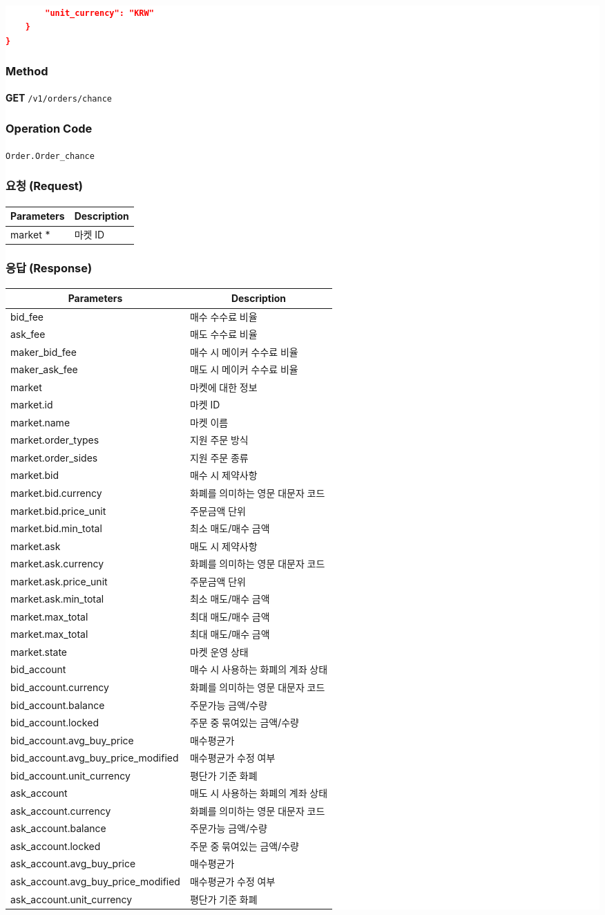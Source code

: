 ```json
		"unit_currency": "KRW"
	}
}
```

### Method
**GET** `/v1/orders/chance`

### Operation Code
`Order.Order_chance`

### 요청 (Request)

Parameters   | Description
------------ | ------------
market *     | 마켓 ID

### 응답 (Response)

Parameters                         | Description
---------------------------------- | --------------------------------
bid_fee                            | 매수 수수료 비율
ask_fee                            | 매도 수수료 비율
maker_bid_fee                      | 매수 시 메이커 수수료 비율
maker_ask_fee                      | 매도 시 메이커 수수료 비율
market                             | 마켓에 대한 정보
market.id                          | 마켓 ID
market.name                        | 마켓 이름
market.order_types                 | 지원 주문 방식
market.order_sides	               | 지원 주문 종류
market.bid	                       | 매수 시 제약사항
market.bid.currency	               | 화폐를 의미하는 영문 대문자 코드
market.bid.price_unit              | 주문금액 단위
market.bid.min_total               | 최소 매도/매수 금액
market.ask                         | 매도 시 제약사항
market.ask.currency                | 화폐를 의미하는 영문 대문자 코드
market.ask.price_unit              | 주문금액 단위
market.ask.min_total               | 최소 매도/매수 금액
market.max_total                   | 최대 매도/매수 금액
market.max_total                   | 최대 매도/매수 금액
market.state                       | 마켓 운영 상태
bid_account                        | 매수 시 사용하는 화폐의 계좌 상태
bid_account.currency               | 화폐를 의미하는 영문 대문자 코드
bid_account.balance                | 주문가능 금액/수량
bid_account.locked                 | 주문 중 묶여있는 금액/수량
bid_account.avg_buy_price          | 매수평균가
bid_account.avg_buy_price_modified | 매수평균가 수정 여부
bid_account.unit_currency          | 평단가 기준 화폐
ask_account                        | 매도 시 사용하는 화폐의 계좌 상태
ask_account.currency               | 화폐를 의미하는 영문 대문자 코드
ask_account.balance                | 주문가능 금액/수량
ask_account.locked                 | 주문 중 묶여있는 금액/수량
ask_account.avg_buy_price          | 매수평균가
ask_account.avg_buy_price_modified | 매수평균가 수정 여부
ask_account.unit_currency          | 평단가 기준 화폐
